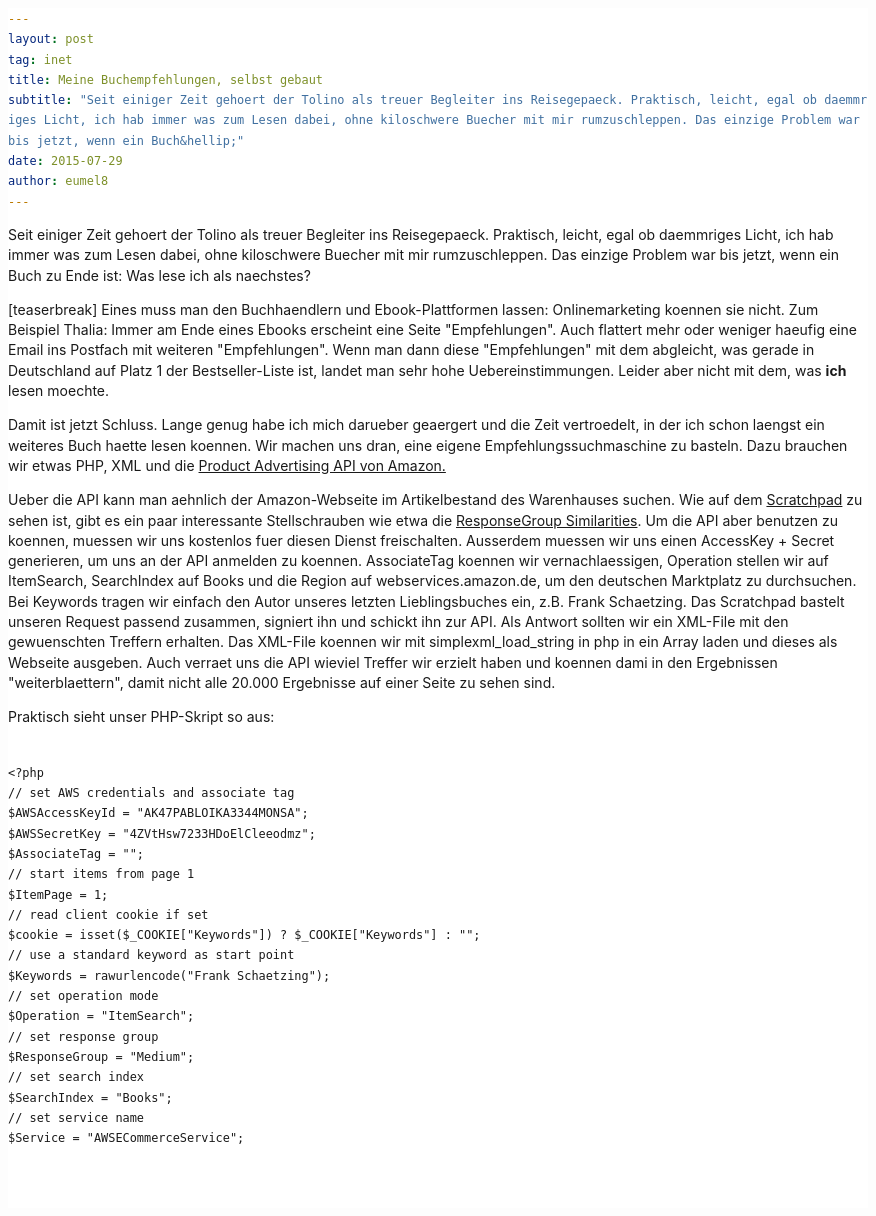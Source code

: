 ```yaml
---
layout: post
tag: inet
title: Meine Buchempfehlungen, selbst gebaut
subtitle: "Seit einiger Zeit gehoert der Tolino als treuer Begleiter ins Reisegepaeck. Praktisch, leicht, egal ob daemmriges Licht, ich hab immer was zum Lesen dabei, ohne kiloschwere Buecher mit mir rumzuschleppen. Das einzige Problem war bis jetzt, wenn ein Buch&hellip;"
date: 2015-07-29
author: eumel8
---
```


<p>Seit einiger Zeit gehoert der Tolino als treuer Begleiter ins Reisegepaeck. Praktisch, leicht, egal ob daemmriges Licht, ich hab immer was zum Lesen dabei, ohne kiloschwere Buecher mit mir rumzuschleppen. Das einzige Problem war bis jetzt, wenn ein Buch zu Ende ist: Was lese ich als naechstes?</p>
<p>[teaserbreak] Eines muss man den Buchhaendlern und Ebook-Plattformen lassen: Onlinemarketing koennen sie nicht. Zum Beispiel Thalia: Immer am Ende eines Ebooks erscheint eine Seite "Empfehlungen". Auch flattert mehr oder weniger haeufig eine Email ins Postfach mit weiteren "Empfehlungen". Wenn man dann diese "Empfehlungen" mit dem abgleicht, was gerade in Deutschland auf Platz 1 der Bestseller-Liste ist, landet man sehr hohe Uebereinstimmungen. Leider aber nicht mit dem, was <strong>ich</strong> lesen moechte.</p>
<p>Damit ist jetzt Schluss. Lange genug habe ich mich darueber geaergert und die Zeit vertroedelt, in der ich schon laengst ein weiteres Buch haette lesen koennen. Wir machen uns dran, eine eigene Empfehlungssuchmaschine zu basteln. Dazu brauchen wir etwas PHP, XML und die <a href="http://docs.aws.amazon.com/AWSECommerceService/latest/DG/Welcome.html" target="_blank">Product Advertising API von Amazon. </a></p>
<p>Ueber die API kann man aehnlich der Amazon-Webseite im Artikelbestand des Warenhauses suchen. Wie auf dem <a href="http://associates-amazon.s3.amazonaws.com/scratchpad/index.html" target="_blank">Scratchpad</a> zu sehen ist, gibt es ein paar interessante Stellschrauben wie etwa die <a href="http://docs.aws.amazon.com/AWSECommerceService/latest/DG/CHAP_ResponseGroupsList.html" target="_blank">ResponseGroup Similarities</a>. Um die API aber benutzen zu koennen, muessen wir uns kostenlos fuer diesen Dienst freischalten. Ausserdem muessen wir uns einen AccessKey + Secret generieren, um uns an der API anmelden zu koennen. AssociateTag koennen wir vernachlaessigen, Operation stellen wir auf ItemSearch, SearchIndex auf Books und die Region auf webservices.amazon.de, um den deutschen Marktplatz zu durchsuchen. Bei Keywords tragen wir einfach den Autor unseres letzten Lieblingsbuches ein, z.B. Frank Schaetzing. Das Scratchpad bastelt unseren Request passend zusammen, signiert ihn und schickt ihn zur API. Als Antwort sollten wir ein XML-File mit den gewuenschten Treffern erhalten. Das XML-File koennen wir mit simplexml_load_string in php in ein Array laden und dieses als Webseite ausgeben. Auch verraet uns die API wieviel Treffer wir erzielt haben und koennen dami in den Ergebnissen "weiterblaettern", damit nicht alle 20.000 Ergebnisse auf einer Seite zu sehen sind.</p>
<p>Praktisch sieht unser PHP-Skript so aus:</p>

<pre class="codeblock"><code>
&lt;?php
// set AWS credentials and associate tag
$AWSAccessKeyId = "AK47PABLOIKA3344MONSA";
$AWSSecretKey = "4ZVtHsw7233HDoElCleeodmz";
$AssociateTag = "";
// start items from page 1
$ItemPage = 1;
// read client cookie if set
$cookie = isset($_COOKIE["Keywords"]) ? $_COOKIE["Keywords"] : "";
// use a standard keyword as start point
$Keywords = rawurlencode("Frank Schaetzing");
// set operation mode 
$Operation = "ItemSearch";
// set response group
$ResponseGroup = "Medium";
// set search index
$SearchIndex = "Books";
// set service name
$Service = "AWSECommerceService";